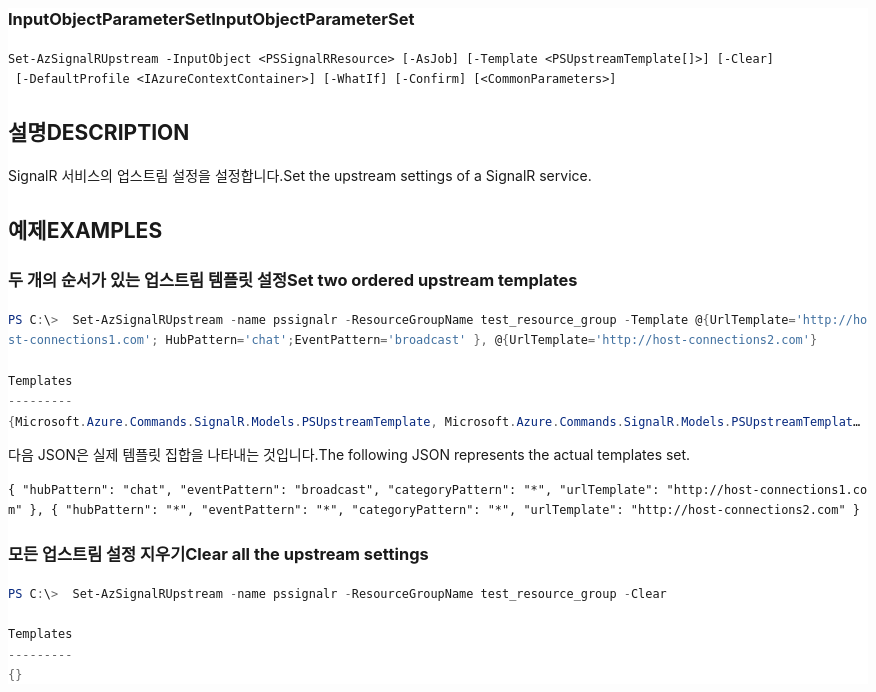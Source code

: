 ### <span data-ttu-id="63b8d-107">InputObjectParameterSet</span><span class="sxs-lookup"><span data-stu-id="63b8d-107">InputObjectParameterSet</span></span>
```
Set-AzSignalRUpstream -InputObject <PSSignalRResource> [-AsJob] [-Template <PSUpstreamTemplate[]>] [-Clear]
 [-DefaultProfile <IAzureContextContainer>] [-WhatIf] [-Confirm] [<CommonParameters>]
```

## <span data-ttu-id="63b8d-108">설명</span><span class="sxs-lookup"><span data-stu-id="63b8d-108">DESCRIPTION</span></span>
<span data-ttu-id="63b8d-109">SignalR 서비스의 업스트림 설정을 설정합니다.</span><span class="sxs-lookup"><span data-stu-id="63b8d-109">Set the upstream settings of a SignalR service.</span></span>

## <span data-ttu-id="63b8d-110">예제</span><span class="sxs-lookup"><span data-stu-id="63b8d-110">EXAMPLES</span></span>

### <span data-ttu-id="63b8d-111">두 개의 순서가 있는 업스트림 템플릿 설정</span><span class="sxs-lookup"><span data-stu-id="63b8d-111">Set two ordered upstream templates</span></span>
```powershell
PS C:\>  Set-AzSignalRUpstream -name pssignalr -ResourceGroupName test_resource_group -Template @{UrlTemplate='http://host-connections1.com'; HubPattern='chat';EventPattern='broadcast' }, @{UrlTemplate='http://host-connections2.com'}

Templates
---------
{Microsoft.Azure.Commands.SignalR.Models.PSUpstreamTemplate, Microsoft.Azure.Commands.SignalR.Models.PSUpstreamTemplat…
```

<span data-ttu-id="63b8d-112">다음 JSON은 실제 템플릿 집합을 나타내는 것입니다.</span><span class="sxs-lookup"><span data-stu-id="63b8d-112">The following JSON represents the actual templates set.</span></span> 

 `
{
    "hubPattern": "chat",
    "eventPattern": "broadcast",
    "categoryPattern": "*",
    "urlTemplate": "http://host-connections1.com"
},
{
    "hubPattern": "*",
    "eventPattern": "*",
    "categoryPattern": "*",
    "urlTemplate": "http://host-connections2.com"
}
`

### <span data-ttu-id="63b8d-113">모든 업스트림 설정 지우기</span><span class="sxs-lookup"><span data-stu-id="63b8d-113">Clear all the upstream settings</span></span>
```powershell
PS C:\>  Set-AzSignalRUpstream -name pssignalr -ResourceGroupName test_resource_group -Clear

Templates
---------
{}
```
